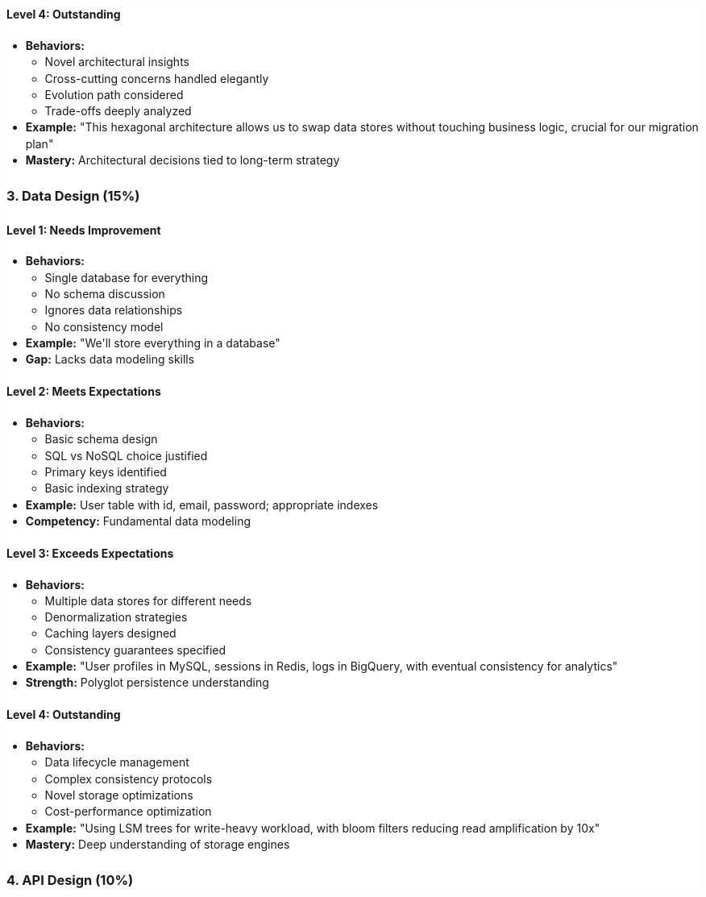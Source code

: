 #### Level 4: Outstanding
- **Behaviors:**
  - Novel architectural insights
  - Cross-cutting concerns handled elegantly
  - Evolution path considered
  - Trade-offs deeply analyzed
- **Example:** "This hexagonal architecture allows us to swap data stores without touching business logic, crucial for our migration plan"
- **Mastery:** Architectural decisions tied to long-term strategy

### 3. Data Design (15%)

#### Level 1: Needs Improvement
- **Behaviors:**
  - Single database for everything
  - No schema discussion
  - Ignores data relationships
  - No consistency model
- **Example:** "We'll store everything in a database"
- **Gap:** Lacks data modeling skills

#### Level 2: Meets Expectations
- **Behaviors:**
  - Basic schema design
  - SQL vs NoSQL choice justified
  - Primary keys identified
  - Basic indexing strategy
- **Example:** User table with id, email, password; appropriate indexes
- **Competency:** Fundamental data modeling

#### Level 3: Exceeds Expectations
- **Behaviors:**
  - Multiple data stores for different needs
  - Denormalization strategies
  - Caching layers designed
  - Consistency guarantees specified
- **Example:** "User profiles in MySQL, sessions in Redis, logs in BigQuery, with eventual consistency for analytics"
- **Strength:** Polyglot persistence understanding

#### Level 4: Outstanding
- **Behaviors:**
  - Data lifecycle management
  - Complex consistency protocols
  - Novel storage optimizations
  - Cost-performance optimization
- **Example:** "Using LSM trees for write-heavy workload, with bloom filters reducing read amplification by 10x"
- **Mastery:** Deep understanding of storage engines

### 4. API Design (10%)
